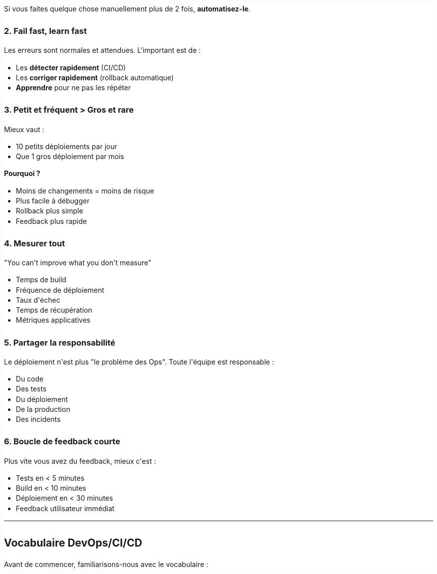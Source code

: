 Si vous faites quelque chose manuellement plus de 2 fois, **automatisez-le**.

### 2. Fail fast, learn fast

Les erreurs sont normales et attendues. L'important est de :
- Les **détecter rapidement** (CI/CD)
- Les **corriger rapidement** (rollback automatique)
- **Apprendre** pour ne pas les répéter

### 3. Petit et fréquent > Gros et rare

Mieux vaut :
- 10 petits déploiements par jour
- Que 1 gros déploiement par mois

**Pourquoi ?**
- Moins de changements = moins de risque
- Plus facile à débugger
- Rollback plus simple
- Feedback plus rapide

### 4. Mesurer tout

"You can't improve what you don't measure"
- Temps de build
- Fréquence de déploiement
- Taux d'échec
- Temps de récupération
- Métriques applicatives

### 5. Partager la responsabilité

Le déploiement n'est plus "le problème des Ops". Toute l'équipe est responsable :
- Du code
- Des tests
- Du déploiement
- De la production
- Des incidents

### 6. Boucle de feedback courte

Plus vite vous avez du feedback, mieux c'est :
- Tests en < 5 minutes
- Build en < 10 minutes
- Déploiement en < 30 minutes
- Feedback utilisateur immédiat

---

## Vocabulaire DevOps/CI/CD

Avant de commencer, familiarisons-nous avec le vocabulaire :
